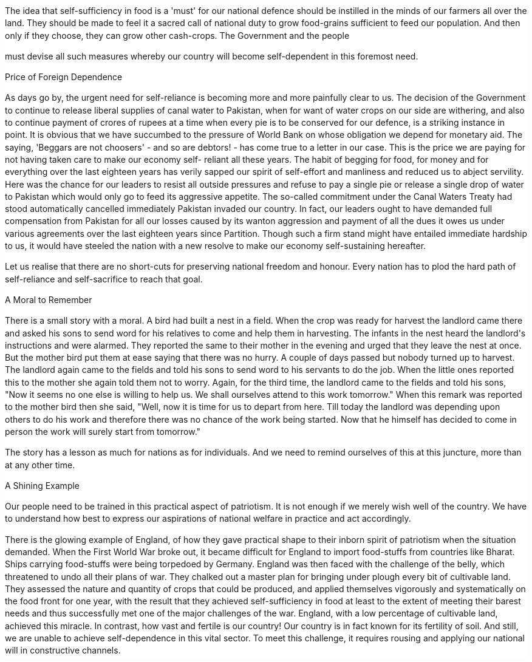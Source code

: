 The idea that self-sufficiency in food is a 'must' for our national defence should be instilled in the minds of our farmers all over the land. They should be made to feel it a sacred call of national duty to grow food-grains sufficient to feed our population. And then only if they choose, they can grow other cash-crops. The Government and the people 

must devise all such measures whereby our country will become self-dependent in this foremost need. 

Price of Foreign Dependence 

As days go by, the urgent need for self-reliance is becoming more and more painfully clear to us. The decision of the Government to continue to release liberal supplies of canal water to Pakistan, when for want of water crops on our side are withering, and also to continue payment of crores of rupees at a time when every pie is to be conserved for our defence, is a striking instance in point. It is obvious that we have succumbed to the pressure of World Bank on whose obligation we depend for monetary aid. The saying, 'Beggars are not choosers' - and so are debtors! - has come true to a letter in our case. This is the price we are paying for not having taken care to make our economy self- reliant all these years. The habit of begging for food, for money and for everything over the last eighteen years has verily sapped our spirit of self-effort and manliness and reduced us to abject servility. Here was the chance for our leaders to resist all outside pressures and refuse to pay a single pie or release a single drop of water to Pakistan which would only go to feed its aggressive appetite. The so-called commitment under the Canal Waters Treaty had stood automatically cancelled immediately Pakistan invaded our country. In fact, our leaders ought to have demanded full compensation from Pakistan for all our losses caused by its wanton aggression and payment of all the dues it owes us under various agreements over the last eighteen years since Partition. Though such a firm stand might have entailed immediate hardship to us, it would have steeled the nation with a new resolve to make our economy self-sustaining hereafter. 

Let us realise that there are no short-cuts for preserving national freedom and honour. Every nation has to plod the hard path of self-reliance and self-sacrifice to reach that goal. 

A Moral to Remember 

There is a small story with a moral. A bird had built a nest in a field. When the crop was ready for harvest the landlord came there and asked his sons to send word for his relatives to come and help them in harvesting. The infants in the nest heard the landlord's instructions and were alarmed. They reported the same to their mother in the evening and urged that they leave the nest at once. But the mother bird put them at ease saying that there was no hurry. A couple of days passed but nobody turned up to harvest. The landlord again came to the fields and told his sons to send word to his servants to do the job. When the little ones reported this to the mother she again told them not to worry. Again, for the third time, the landlord came to the fields and told his sons, "Now it seems no one else is willing to help us. We shall ourselves attend to this work tomorrow." When this remark was reported to the mother bird then she said, "Well, now it is time for us to depart from here. Till today the landlord was depending upon others to do his work and therefore there was no chance of the work being started. Now that he himself has decided to come in person the work will surely start from tomorrow." 

The story has a lesson as much for nations as for individuals. And we need to remind ourselves of this at this juncture, more than at any other time. 

A Shining Example 

Our people need to be trained in this practical aspect of patriotism. It is not enough if we merely wish well of the country. We have to understand how best to express our aspirations of national welfare in practice and act accordingly. 

There is the glowing example of England, of how they gave practical shape to their inborn spirit of patriotism when the situation demanded. When the First World War broke out, it became difficult for England to import food-stuffs from countries like Bharat. Ships carrying food-stuffs were being torpedoed by Germany. England was then faced with the challenge of the belly, which threatened to undo all their plans of war. They chalked out a master plan for bringing under plough every bit of cultivable land. They assessed the nature and quantity of crops that could be produced, and applied themselves vigorously and systematically on the food front for one year, with the result that they achieved self-sufficiency in food at least to the extent of meeting their barest needs and thus successfully met one of the major challenges of the war. England, with a low percentage of cultivable land, achieved this miracle. In contrast, how vast and fertile is our country! Our country is in fact known for its fertility of soil. And still, we are unable to achieve self-dependence in this vital sector. To meet this challenge, it requires rousing and applying our national will in constructive channels. 
